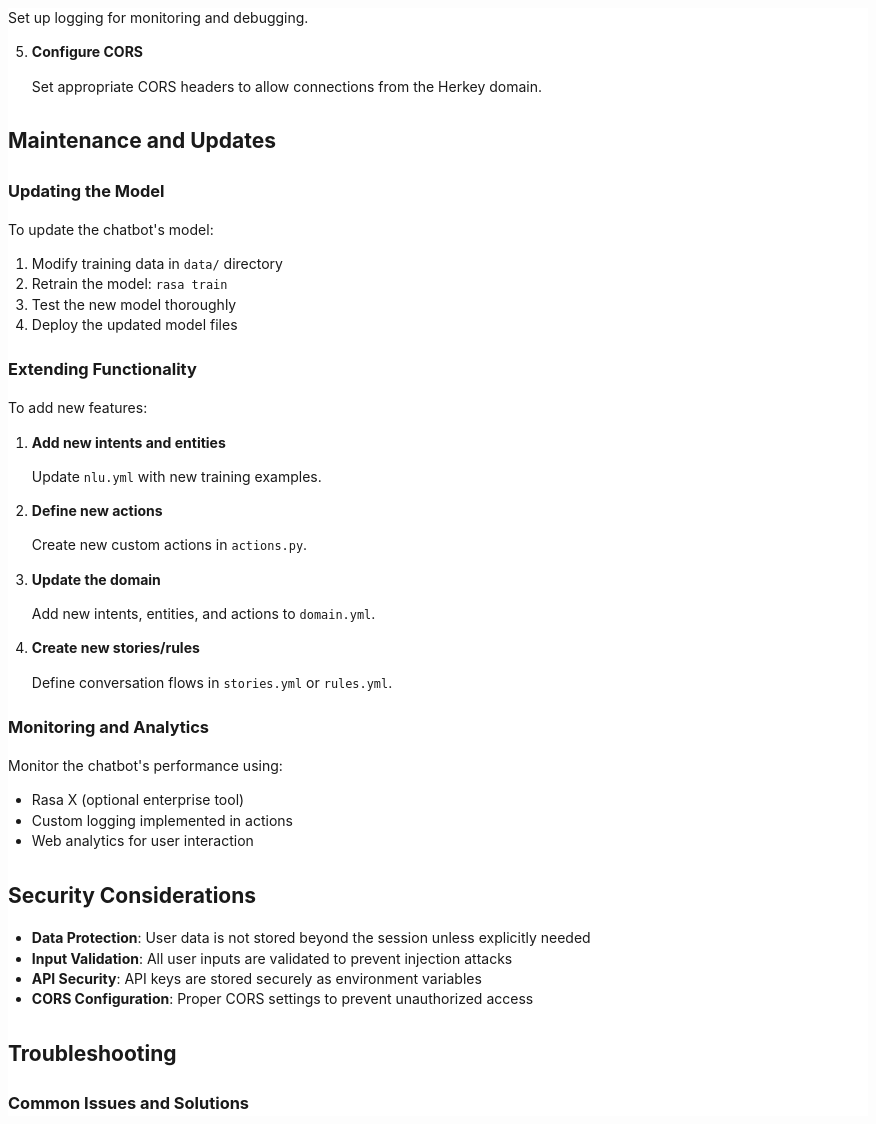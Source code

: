    Set up logging for monitoring and debugging.

5. **Configure CORS**
   
   Set appropriate CORS headers to allow connections from the Herkey domain.

## Maintenance and Updates

### Updating the Model

To update the chatbot's model:

1. Modify training data in `data/` directory
2. Retrain the model: `rasa train`
3. Test the new model thoroughly
4. Deploy the updated model files

### Extending Functionality

To add new features:

1. **Add new intents and entities**
   
   Update `nlu.yml` with new training examples.

2. **Define new actions**
   
   Create new custom actions in `actions.py`.

3. **Update the domain**
   
   Add new intents, entities, and actions to `domain.yml`.

4. **Create new stories/rules**
   
   Define conversation flows in `stories.yml` or `rules.yml`.

### Monitoring and Analytics

Monitor the chatbot's performance using:

- Rasa X (optional enterprise tool)
- Custom logging implemented in actions
- Web analytics for user interaction

## Security Considerations

- **Data Protection**: User data is not stored beyond the session unless explicitly needed
- **Input Validation**: All user inputs are validated to prevent injection attacks
- **API Security**: API keys are stored securely as environment variables
- **CORS Configuration**: Proper CORS settings to prevent unauthorized access

## Troubleshooting

### Common Issues and Solutions

